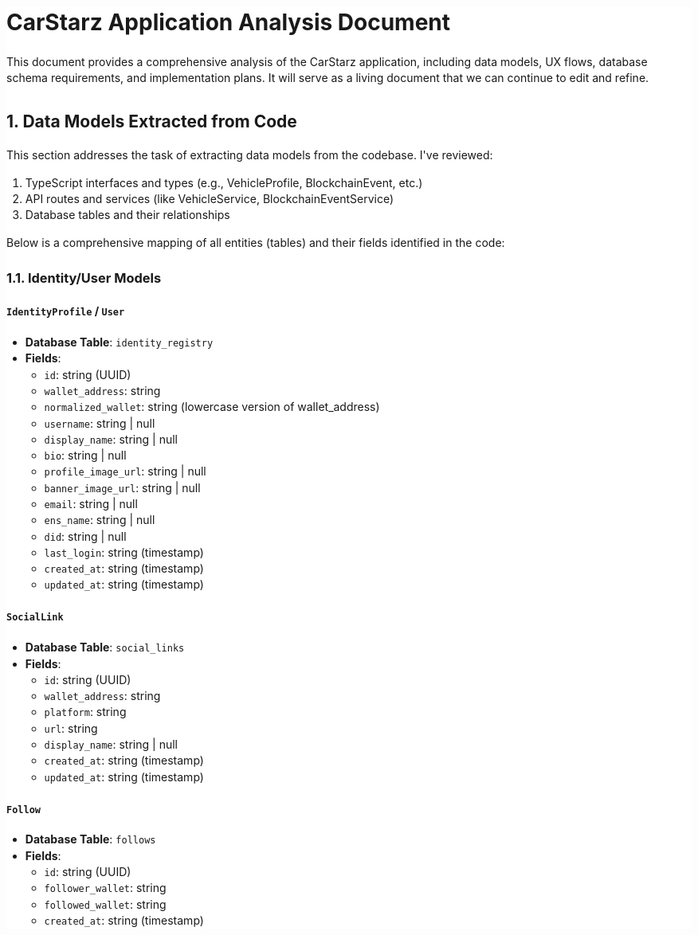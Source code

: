 # CarStarz Application Analysis Document

This document provides a comprehensive analysis of the CarStarz application, including data models, UX flows, database schema requirements, and implementation plans. It will serve as a living document that we can continue to edit and refine.

## 1. Data Models Extracted from Code

This section addresses the task of extracting data models from the codebase. I've reviewed:

1. TypeScript interfaces and types (e.g., VehicleProfile, BlockchainEvent, etc.)
2. API routes and services (like VehicleService, BlockchainEventService)
3. Database tables and their relationships

Below is a comprehensive mapping of all entities (tables) and their fields identified in the code:

### 1.1. Identity/User Models

#### `IdentityProfile` / `User`
- **Database Table**: `identity_registry`
- **Fields**:
  - `id`: string (UUID)
  - `wallet_address`: string
  - `normalized_wallet`: string (lowercase version of wallet_address)
  - `username`: string | null
  - `display_name`: string | null
  - `bio`: string | null
  - `profile_image_url`: string | null
  - `banner_image_url`: string | null
  - `email`: string | null
  - `ens_name`: string | null
  - `did`: string | null
  - `last_login`: string (timestamp)
  - `created_at`: string (timestamp)
  - `updated_at`: string (timestamp)

#### `SocialLink`
- **Database Table**: `social_links`
- **Fields**:
  - `id`: string (UUID)
  - `wallet_address`: string
  - `platform`: string
  - `url`: string
  - `display_name`: string | null
  - `created_at`: string (timestamp)
  - `updated_at`: string (timestamp)

#### `Follow`
- **Database Table**: `follows`
- **Fields**:
  - `id`: string (UUID)
  - `follower_wallet`: string
  - `followed_wallet`: string
  - `created_at`: string (timestamp)
